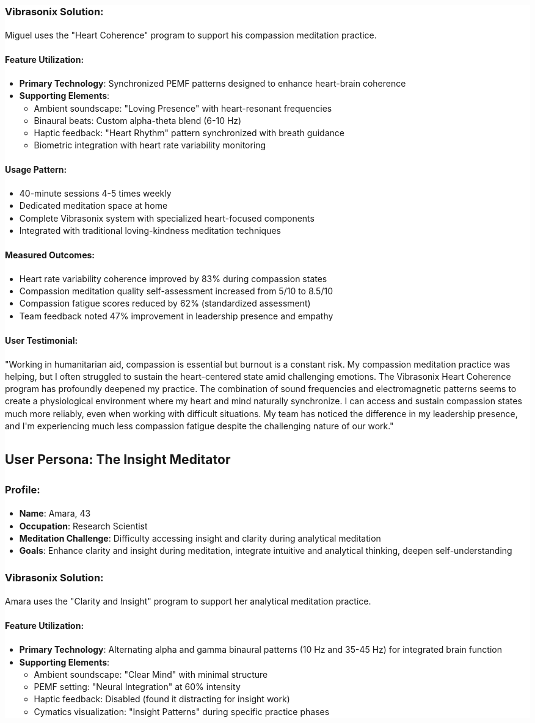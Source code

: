 ### Vibrasonix Solution:
Miguel uses the "Heart Coherence" program to support his compassion meditation practice.

#### Feature Utilization:
- **Primary Technology**: Synchronized PEMF patterns designed to enhance heart-brain coherence
- **Supporting Elements**:
  - Ambient soundscape: "Loving Presence" with heart-resonant frequencies
  - Binaural beats: Custom alpha-theta blend (6-10 Hz)
  - Haptic feedback: "Heart Rhythm" pattern synchronized with breath guidance
  - Biometric integration with heart rate variability monitoring

#### Usage Pattern:
- 40-minute sessions 4-5 times weekly
- Dedicated meditation space at home
- Complete Vibrasonix system with specialized heart-focused components
- Integrated with traditional loving-kindness meditation techniques

#### Measured Outcomes:
- Heart rate variability coherence improved by 83% during compassion states
- Compassion meditation quality self-assessment increased from 5/10 to 8.5/10
- Compassion fatigue scores reduced by 62% (standardized assessment)
- Team feedback noted 47% improvement in leadership presence and empathy

#### User Testimonial:
"Working in humanitarian aid, compassion is essential but burnout is a constant risk. My compassion meditation practice was helping, but I often struggled to sustain the heart-centered state amid challenging emotions. The Vibrasonix Heart Coherence program has profoundly deepened my practice. The combination of sound frequencies and electromagnetic patterns seems to create a physiological environment where my heart and mind naturally synchronize. I can access and sustain compassion states much more reliably, even when working with difficult situations. My team has noticed the difference in my leadership presence, and I'm experiencing much less compassion fatigue despite the challenging nature of our work."

## User Persona: The Insight Meditator

### Profile:
- **Name**: Amara, 43
- **Occupation**: Research Scientist
- **Meditation Challenge**: Difficulty accessing insight and clarity during analytical meditation
- **Goals**: Enhance clarity and insight during meditation, integrate intuitive and analytical thinking, deepen self-understanding

### Vibrasonix Solution:
Amara uses the "Clarity and Insight" program to support her analytical meditation practice.

#### Feature Utilization:
- **Primary Technology**: Alternating alpha and gamma binaural patterns (10 Hz and 35-45 Hz) for integrated brain function
- **Supporting Elements**:
  - Ambient soundscape: "Clear Mind" with minimal structure
  - PEMF setting: "Neural Integration" at 60% intensity
  - Haptic feedback: Disabled (found it distracting for insight work)
  - Cymatics visualization: "Insight Patterns" during specific practice phases
